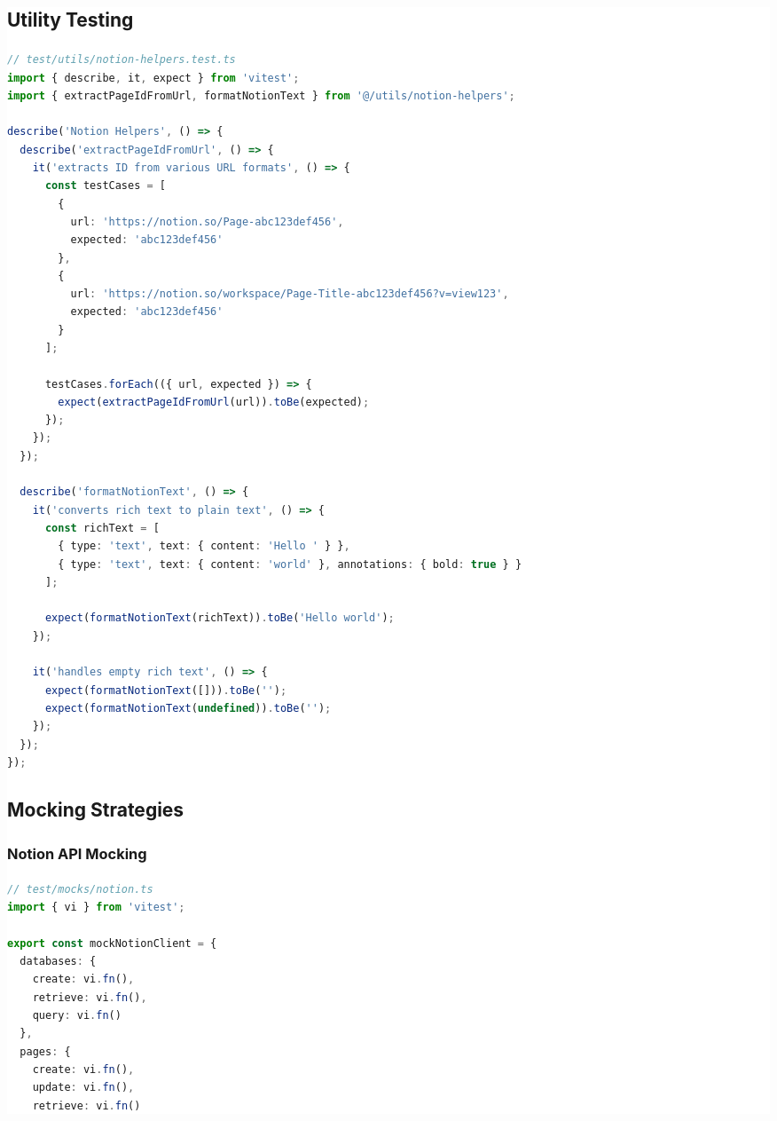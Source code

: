 ## Utility Testing

```typescript
// test/utils/notion-helpers.test.ts
import { describe, it, expect } from 'vitest';
import { extractPageIdFromUrl, formatNotionText } from '@/utils/notion-helpers';

describe('Notion Helpers', () => {
  describe('extractPageIdFromUrl', () => {
    it('extracts ID from various URL formats', () => {
      const testCases = [
        {
          url: 'https://notion.so/Page-abc123def456',
          expected: 'abc123def456'
        },
        {
          url: 'https://notion.so/workspace/Page-Title-abc123def456?v=view123',
          expected: 'abc123def456'
        }
      ];

      testCases.forEach(({ url, expected }) => {
        expect(extractPageIdFromUrl(url)).toBe(expected);
      });
    });
  });

  describe('formatNotionText', () => {
    it('converts rich text to plain text', () => {
      const richText = [
        { type: 'text', text: { content: 'Hello ' } },
        { type: 'text', text: { content: 'world' }, annotations: { bold: true } }
      ];

      expect(formatNotionText(richText)).toBe('Hello world');
    });

    it('handles empty rich text', () => {
      expect(formatNotionText([])).toBe('');
      expect(formatNotionText(undefined)).toBe('');
    });
  });
});
```

## Mocking Strategies

### Notion API Mocking

```typescript
// test/mocks/notion.ts
import { vi } from 'vitest';

export const mockNotionClient = {
  databases: {
    create: vi.fn(),
    retrieve: vi.fn(),
    query: vi.fn()
  },
  pages: {
    create: vi.fn(),
    update: vi.fn(),
    retrieve: vi.fn()
```